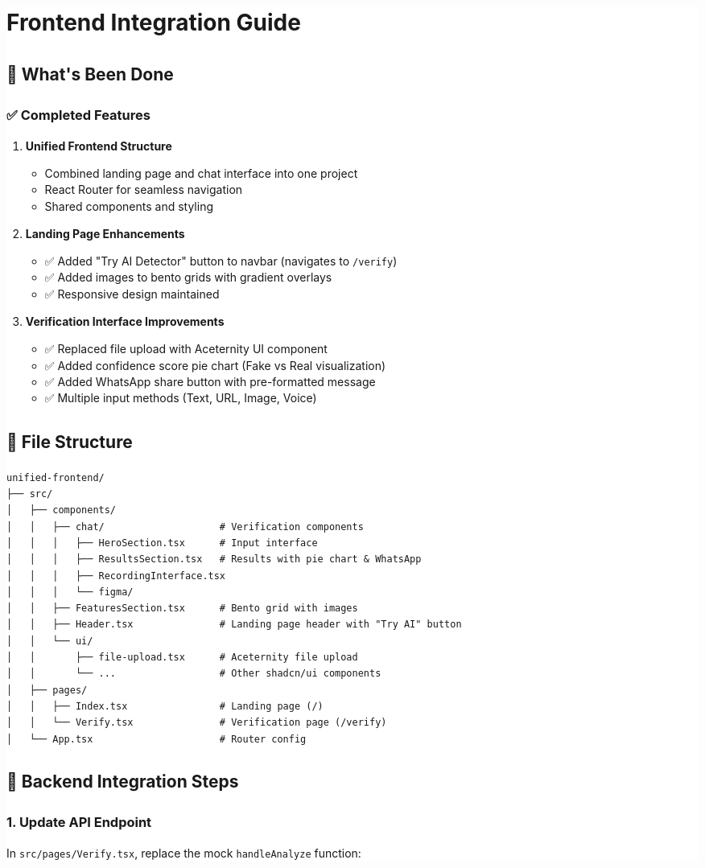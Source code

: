 # Frontend Integration Guide

## 🎉 What's Been Done

### ✅ Completed Features

1. **Unified Frontend Structure**
   - Combined landing page and chat interface into one project
   - React Router for seamless navigation
   - Shared components and styling

2. **Landing Page Enhancements**
   - ✅ Added "Try AI Detector" button to navbar (navigates to `/verify`)
   - ✅ Added images to bento grids with gradient overlays
   - ✅ Responsive design maintained

3. **Verification Interface Improvements**
   - ✅ Replaced file upload with Aceternity UI component
   - ✅ Added confidence score pie chart (Fake vs Real visualization)
   - ✅ Added WhatsApp share button with pre-formatted message
   - ✅ Multiple input methods (Text, URL, Image, Voice)

## 📂 File Structure

```
unified-frontend/
├── src/
│   ├── components/
│   │   ├── chat/                    # Verification components
│   │   │   ├── HeroSection.tsx      # Input interface
│   │   │   ├── ResultsSection.tsx   # Results with pie chart & WhatsApp
│   │   │   ├── RecordingInterface.tsx
│   │   │   └── figma/
│   │   ├── FeaturesSection.tsx      # Bento grid with images
│   │   ├── Header.tsx               # Landing page header with "Try AI" button
│   │   └── ui/
│   │       ├── file-upload.tsx      # Aceternity file upload
│   │       └── ...                  # Other shadcn/ui components
│   ├── pages/
│   │   ├── Index.tsx                # Landing page (/)
│   │   └── Verify.tsx               # Verification page (/verify)
│   └── App.tsx                      # Router config
```

## 🔌 Backend Integration Steps

### 1. Update API Endpoint

In `src/pages/Verify.tsx`, replace the mock `handleAnalyze` function:
